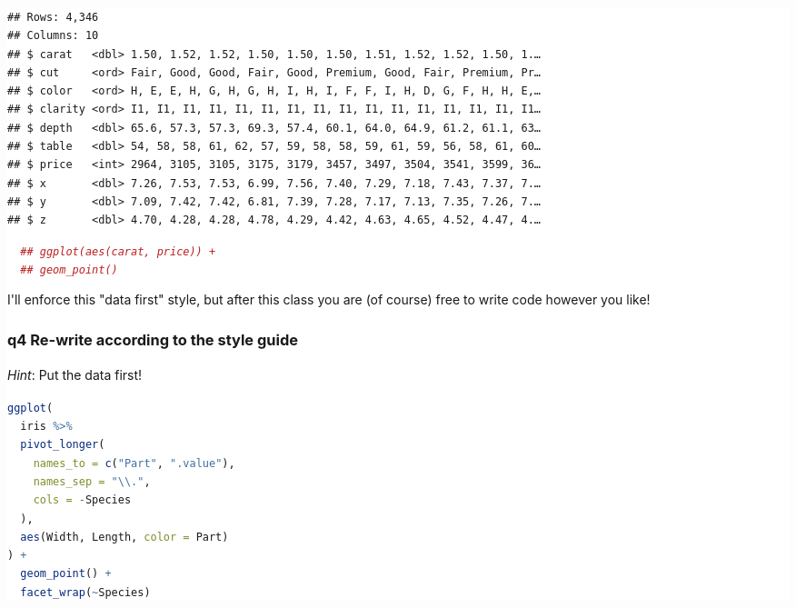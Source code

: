```
## Rows: 4,346
## Columns: 10
## $ carat   <dbl> 1.50, 1.52, 1.52, 1.50, 1.50, 1.50, 1.51, 1.52, 1.52, 1.50, 1.…
## $ cut     <ord> Fair, Good, Good, Fair, Good, Premium, Good, Fair, Premium, Pr…
## $ color   <ord> H, E, E, H, G, H, G, H, I, H, I, F, F, I, H, D, G, F, H, H, E,…
## $ clarity <ord> I1, I1, I1, I1, I1, I1, I1, I1, I1, I1, I1, I1, I1, I1, I1, I1…
## $ depth   <dbl> 65.6, 57.3, 57.3, 69.3, 57.4, 60.1, 64.0, 64.9, 61.2, 61.1, 63…
## $ table   <dbl> 54, 58, 58, 61, 62, 57, 59, 58, 58, 59, 61, 59, 56, 58, 61, 60…
## $ price   <int> 2964, 3105, 3105, 3175, 3179, 3457, 3497, 3504, 3541, 3599, 36…
## $ x       <dbl> 7.26, 7.53, 7.53, 6.99, 7.56, 7.40, 7.29, 7.18, 7.43, 7.37, 7.…
## $ y       <dbl> 7.09, 7.42, 7.42, 6.81, 7.39, 7.28, 7.17, 7.13, 7.35, 7.26, 7.…
## $ z       <dbl> 4.70, 4.28, 4.28, 4.78, 4.29, 4.42, 4.63, 4.65, 4.52, 4.47, 4.…
```

``` r
  ## ggplot(aes(carat, price)) +
  ## geom_point()
```

I'll enforce this "data first" style, but after this class you are (of course)
free to write code however you like!

### __q4__ Re-write according to the style guide

*Hint*: Put the data first!


``` r
ggplot(
  iris %>%
  pivot_longer(
    names_to = c("Part", ".value"),
    names_sep = "\\.",
    cols = -Species
  ),
  aes(Width, Length, color = Part)
) +
  geom_point() +
  facet_wrap(~Species)
```
